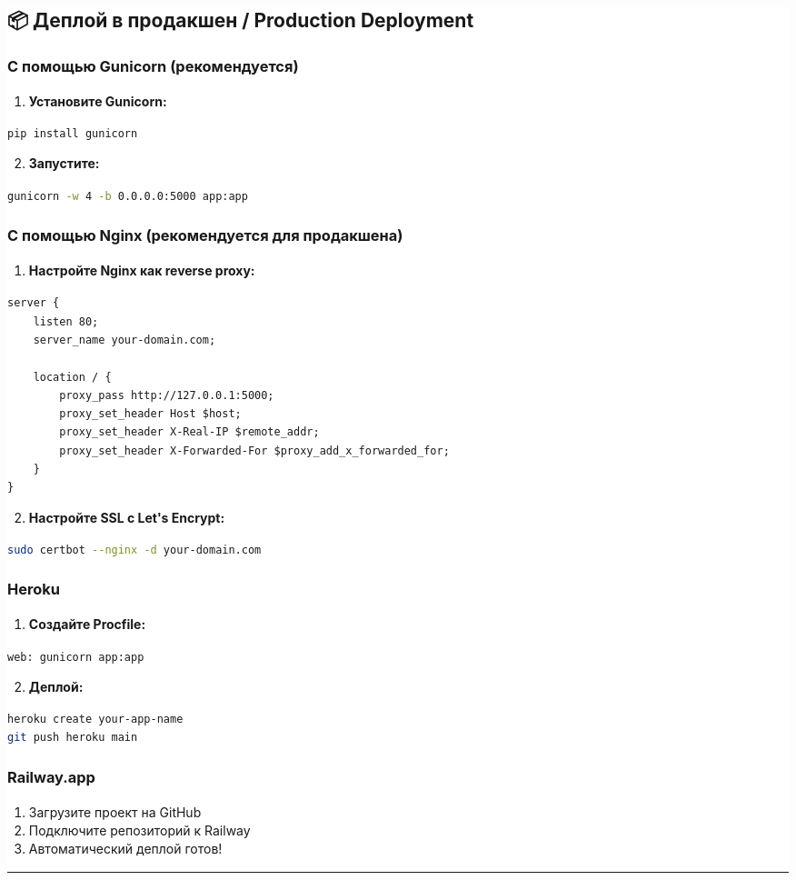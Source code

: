 
## 📦 Деплой в продакшен / Production Deployment

### С помощью Gunicorn (рекомендуется)

1. **Установите Gunicorn:**
```bash
pip install gunicorn
```

2. **Запустите:**
```bash
gunicorn -w 4 -b 0.0.0.0:5000 app:app
```

### С помощью Nginx (рекомендуется для продакшена)

1. **Настройте Nginx как reverse proxy:**

```nginx
server {
    listen 80;
    server_name your-domain.com;

    location / {
        proxy_pass http://127.0.0.1:5000;
        proxy_set_header Host $host;
        proxy_set_header X-Real-IP $remote_addr;
        proxy_set_header X-Forwarded-For $proxy_add_x_forwarded_for;
    }
}
```

2. **Настройте SSL с Let's Encrypt:**
```bash
sudo certbot --nginx -d your-domain.com
```

### Heroku

1. **Создайте Procfile:**
```
web: gunicorn app:app
```

2. **Деплой:**
```bash
heroku create your-app-name
git push heroku main
```

### Railway.app

1. Загрузите проект на GitHub
2. Подключите репозиторий к Railway
3. Автоматический деплой готов!

---